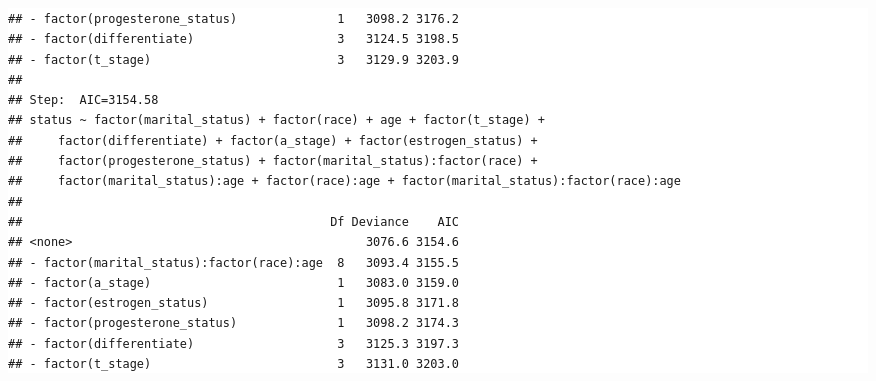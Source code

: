     ## - factor(progesterone_status)              1   3098.2 3176.2
    ## - factor(differentiate)                    3   3124.5 3198.5
    ## - factor(t_stage)                          3   3129.9 3203.9
    ## 
    ## Step:  AIC=3154.58
    ## status ~ factor(marital_status) + factor(race) + age + factor(t_stage) + 
    ##     factor(differentiate) + factor(a_stage) + factor(estrogen_status) + 
    ##     factor(progesterone_status) + factor(marital_status):factor(race) + 
    ##     factor(marital_status):age + factor(race):age + factor(marital_status):factor(race):age
    ## 
    ##                                           Df Deviance    AIC
    ## <none>                                         3076.6 3154.6
    ## - factor(marital_status):factor(race):age  8   3093.4 3155.5
    ## - factor(a_stage)                          1   3083.0 3159.0
    ## - factor(estrogen_status)                  1   3095.8 3171.8
    ## - factor(progesterone_status)              1   3098.2 3174.3
    ## - factor(differentiate)                    3   3125.3 3197.3
    ## - factor(t_stage)                          3   3131.0 3203.0
